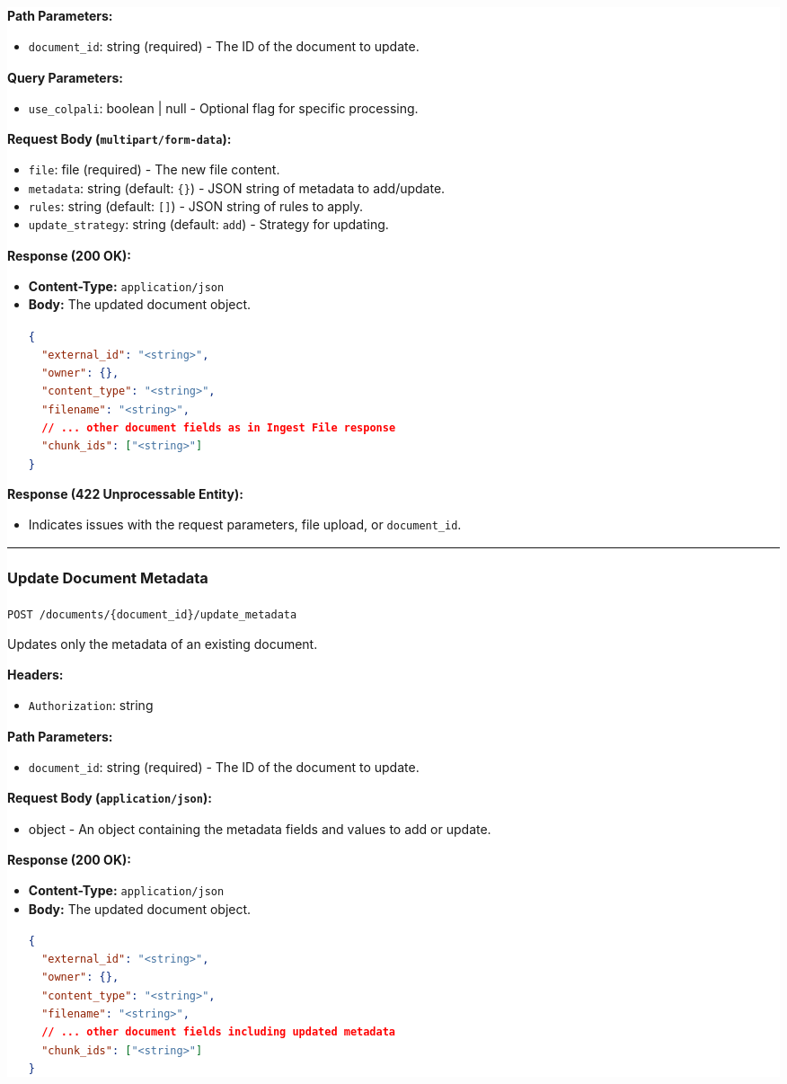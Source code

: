 **Path Parameters:**
*   `document_id`: string (required) - The ID of the document to update.

**Query Parameters:**
*   `use_colpali`: boolean | null - Optional flag for specific processing.

**Request Body (`multipart/form-data`):**
*   `file`: file (required) - The new file content.
*   `metadata`: string (default: `{}`) - JSON string of metadata to add/update.
*   `rules`: string (default: `[]`) - JSON string of rules to apply.
*   `update_strategy`: string (default: `add`) - Strategy for updating.

**Response (200 OK):**
*   **Content-Type:** `application/json`
*   **Body:** The updated document object.
    ```json
    {
      "external_id": "<string>",
      "owner": {},
      "content_type": "<string>",
      "filename": "<string>",
      // ... other document fields as in Ingest File response
      "chunk_ids": ["<string>"]
    }
    ```

**Response (422 Unprocessable Entity):**
*   Indicates issues with the request parameters, file upload, or `document_id`.

---

### Update Document Metadata

`POST /documents/{document_id}/update_metadata`

Updates only the metadata of an existing document.

**Headers:**
*   `Authorization`: string

**Path Parameters:**
*   `document_id`: string (required) - The ID of the document to update.

**Request Body (`application/json`):**
*   object - An object containing the metadata fields and values to add or update.

**Response (200 OK):**
*   **Content-Type:** `application/json`
*   **Body:** The updated document object.
    ```json
    {
      "external_id": "<string>",
      "owner": {},
      "content_type": "<string>",
      "filename": "<string>",
      // ... other document fields including updated metadata
      "chunk_ids": ["<string>"]
    }
    ```
